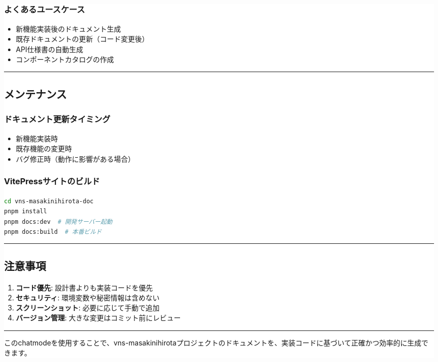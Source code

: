 ### よくあるユースケース
- 新機能実装後のドキュメント生成
- 既存ドキュメントの更新（コード変更後）
- API仕様書の自動生成
- コンポーネントカタログの作成

---

## メンテナンス

### ドキュメント更新タイミング
- 新機能実装時
- 既存機能の変更時
- バグ修正時（動作に影響がある場合）

### VitePressサイトのビルド
```bash
cd vns-masakinihirota-doc
pnpm install
pnpm docs:dev  # 開発サーバー起動
pnpm docs:build  # 本番ビルド
```

---

## 注意事項

1. **コード優先**: 設計書よりも実装コードを優先
2. **セキュリティ**: 環境変数や秘密情報は含めない
3. **スクリーンショット**: 必要に応じて手動で追加
4. **バージョン管理**: 大きな変更はコミット前にレビュー

---

このchatmodeを使用することで、vns-masakinihirotaプロジェクトのドキュメントを、実装コードに基づいて正確かつ効率的に生成できます。
